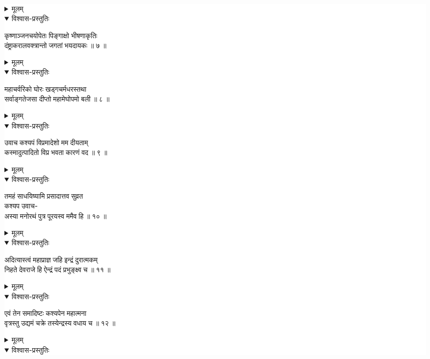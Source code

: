 <details><summary>मूलम्</summary></details>



<details open><summary>विश्वास-प्रस्तुतिः</summary>

कृष्णाञ्जनचयोपेतः पिङ्गाक्षो भीषणाकृतिः  
दंष्ट्राकरालवक्त्रान्तो जगतां भयदायकः ॥ ७ ॥
</details>

<details><summary>मूलम्</summary></details>



<details open><summary>विश्वास-प्रस्तुतिः</summary>

महाचर्वरिको घोरः खड्गचर्मधरस्तथा  
सर्वाङ्गतेजसा दीप्तो महामेघोपमो बली ॥ ८ ॥
</details>

<details><summary>मूलम्</summary></details>



<details open><summary>विश्वास-प्रस्तुतिः</summary>

उवाच कश्यपं विप्रमादेशो मम दीयताम्  
कस्मादुत्पादितो विप्र भवता कारणं वद ॥ ९ ॥
</details>

<details><summary>मूलम्</summary></details>



<details open><summary>विश्वास-प्रस्तुतिः</summary>

तमहं साधयिष्यामि प्रसादात्तव सुव्रत  
कश्यप उवाच-  
अस्या मनोरथं पुत्र पूरयस्व ममैव हि ॥ १० ॥
</details>

<details><summary>मूलम्</summary></details>



<details open><summary>विश्वास-प्रस्तुतिः</summary>

अदित्यास्त्वं महाप्राज्ञ जहि इन्द्रं दुरात्मकम्  
निहते देवराजे हि ऐन्द्रं पदं प्रभुङ्क्ष्व च ॥ ११ ॥
</details>

<details><summary>मूलम्</summary></details>



<details open><summary>विश्वास-प्रस्तुतिः</summary>

एवं तेन समादिष्टः कश्यपेन महात्मना  
वृत्रस्तु उद्यमं चक्रे तस्येन्द्रस्य वधाय च ॥ १२ ॥
</details>

<details><summary>मूलम्</summary></details>



<details open><summary>विश्वास-प्रस्तुतिः</summary>
